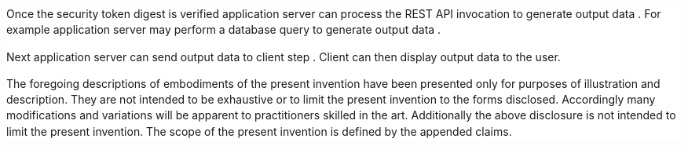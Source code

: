 Once the security token digest is verified application server can process the REST API invocation to generate output data . For example application server may perform a database query to generate output data .

Next application server can send output data to client step . Client can then display output data to the user.

The foregoing descriptions of embodiments of the present invention have been presented only for purposes of illustration and description. They are not intended to be exhaustive or to limit the present invention to the forms disclosed. Accordingly many modifications and variations will be apparent to practitioners skilled in the art. Additionally the above disclosure is not intended to limit the present invention. The scope of the present invention is defined by the appended claims.

